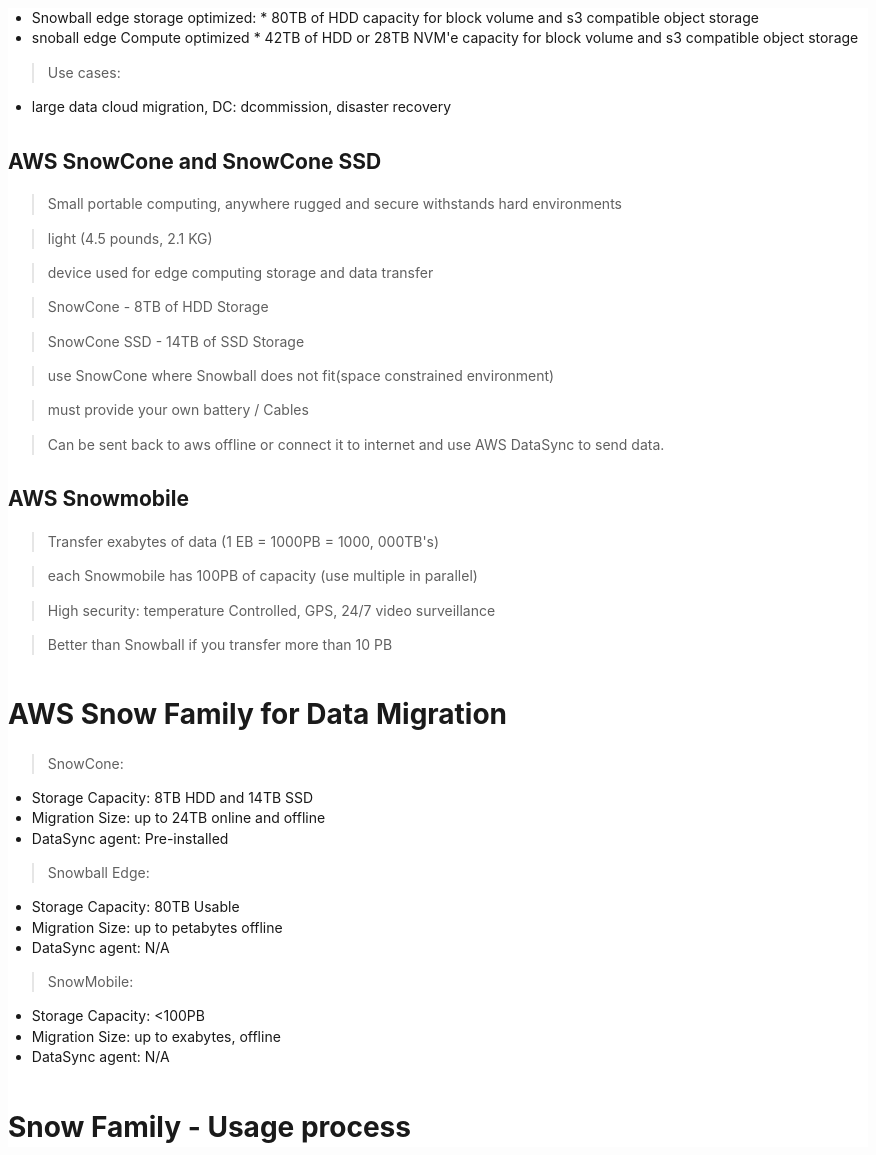 * Snowball edge storage optimized: \* 80TB of HDD capacity for block volume and s3 compatible object storage
* snoball edge Compute optimized \* 42TB of HDD or 28TB NVM'e capacity for block volume and s3 compatible object storage

> Use cases:

* large data cloud migration, DC: dcommission, disaster recovery

## AWS SnowCone and SnowCone SSD

> Small portable computing, anywhere rugged and secure withstands hard environments

> light (4.5 pounds, 2.1 KG)

> device used for edge computing storage and data transfer

> SnowCone - 8TB of HDD Storage

> SnowCone SSD - 14TB of SSD Storage

> use SnowCone where Snowball does not fit(space constrained environment)

> must provide your own battery / Cables

> Can be sent back to aws offline or connect it to internet and use AWS DataSync to send data.

## AWS Snowmobile

> Transfer exabytes of data (1 EB = 1000PB = 1000, 000TB's)

> each Snowmobile has 100PB of capacity (use multiple in parallel)

> High security: temperature Controlled, GPS, 24/7 video surveillance

> Better than Snowball if you transfer more than 10 PB

# AWS Snow Family for Data Migration

> SnowCone:

* Storage Capacity: 8TB HDD and 14TB SSD
* Migration Size: up to 24TB online and offline
* DataSync agent: Pre-installed

> Snowball Edge:

* Storage Capacity: 80TB Usable
* Migration Size: up to petabytes offline
* DataSync agent: N/A

> SnowMobile:

* Storage Capacity: <100PB
* Migration Size: up to exabytes, offline
* DataSync agent: N/A
# Snow Family - Usage process
